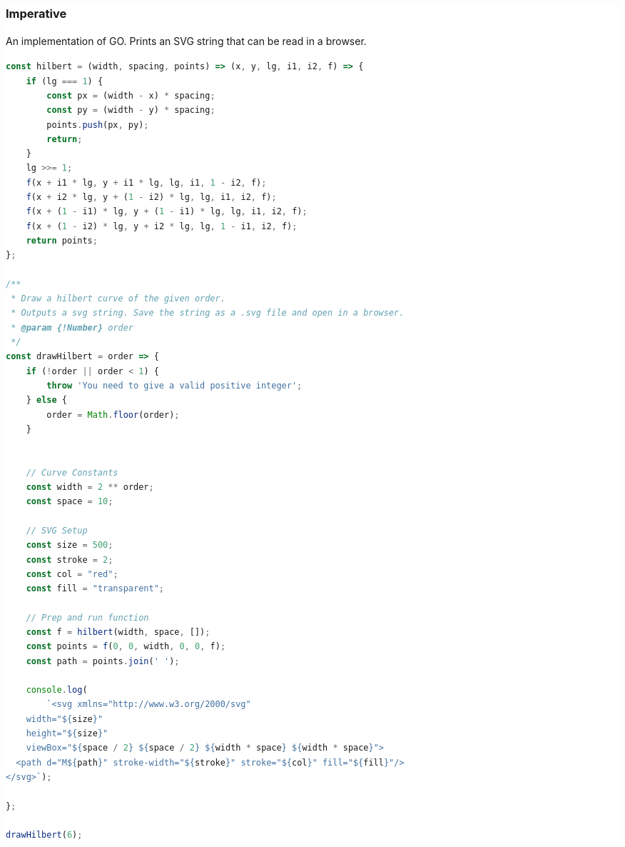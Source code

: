 
### Imperative


An implementation of GO. Prints an SVG string that can be read in a browser.

```javascript
const hilbert = (width, spacing, points) => (x, y, lg, i1, i2, f) => {
    if (lg === 1) {
        const px = (width - x) * spacing;
        const py = (width - y) * spacing;
        points.push(px, py);
        return;
    }
    lg >>= 1;
    f(x + i1 * lg, y + i1 * lg, lg, i1, 1 - i2, f);
    f(x + i2 * lg, y + (1 - i2) * lg, lg, i1, i2, f);
    f(x + (1 - i1) * lg, y + (1 - i1) * lg, lg, i1, i2, f);
    f(x + (1 - i2) * lg, y + i2 * lg, lg, 1 - i1, i2, f);
    return points;
};

/**
 * Draw a hilbert curve of the given order.
 * Outputs a svg string. Save the string as a .svg file and open in a browser.
 * @param {!Number} order
 */
const drawHilbert = order => {
    if (!order || order < 1) {
        throw 'You need to give a valid positive integer';
    } else {
        order = Math.floor(order);
    }


    // Curve Constants
    const width = 2 ** order;
    const space = 10;

    // SVG Setup
    const size = 500;
    const stroke = 2;
    const col = "red";
    const fill = "transparent";

    // Prep and run function
    const f = hilbert(width, space, []);
    const points = f(0, 0, width, 0, 0, f);
    const path = points.join(' ');

    console.log(
        `<svg xmlns="http://www.w3.org/2000/svg"
    width="${size}"
    height="${size}"
    viewBox="${space / 2} ${space / 2} ${width * space} ${width * space}">
  <path d="M${path}" stroke-width="${stroke}" stroke="${col}" fill="${fill}"/>
</svg>`);

};

drawHilbert(6);
```
